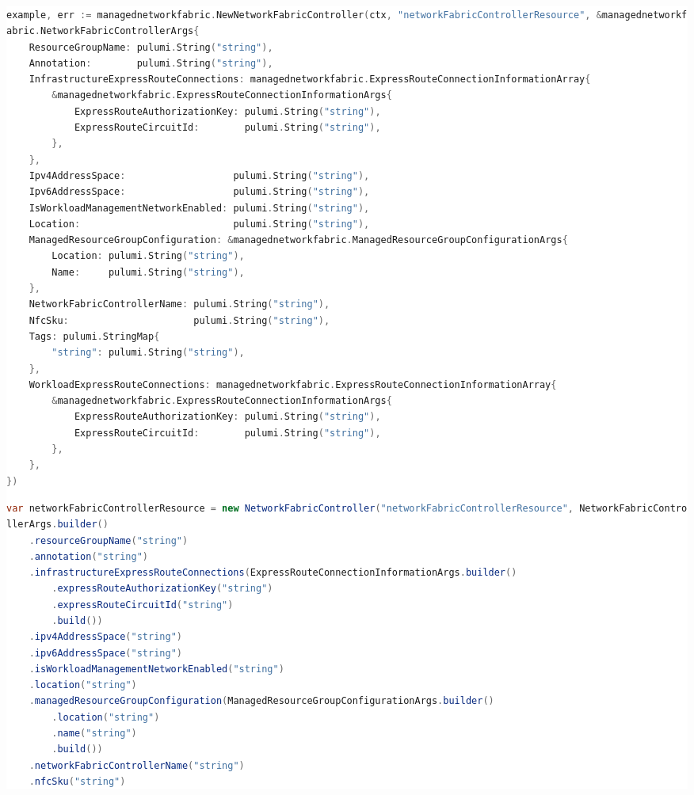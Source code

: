 </pulumi-choosable>
</div>


<div>
<pulumi-choosable type="language" values="go">

```go
example, err := managednetworkfabric.NewNetworkFabricController(ctx, "networkFabricControllerResource", &managednetworkfabric.NetworkFabricControllerArgs{
	ResourceGroupName: pulumi.String("string"),
	Annotation:        pulumi.String("string"),
	InfrastructureExpressRouteConnections: managednetworkfabric.ExpressRouteConnectionInformationArray{
		&managednetworkfabric.ExpressRouteConnectionInformationArgs{
			ExpressRouteAuthorizationKey: pulumi.String("string"),
			ExpressRouteCircuitId:        pulumi.String("string"),
		},
	},
	Ipv4AddressSpace:                   pulumi.String("string"),
	Ipv6AddressSpace:                   pulumi.String("string"),
	IsWorkloadManagementNetworkEnabled: pulumi.String("string"),
	Location:                           pulumi.String("string"),
	ManagedResourceGroupConfiguration: &managednetworkfabric.ManagedResourceGroupConfigurationArgs{
		Location: pulumi.String("string"),
		Name:     pulumi.String("string"),
	},
	NetworkFabricControllerName: pulumi.String("string"),
	NfcSku:                      pulumi.String("string"),
	Tags: pulumi.StringMap{
		"string": pulumi.String("string"),
	},
	WorkloadExpressRouteConnections: managednetworkfabric.ExpressRouteConnectionInformationArray{
		&managednetworkfabric.ExpressRouteConnectionInformationArgs{
			ExpressRouteAuthorizationKey: pulumi.String("string"),
			ExpressRouteCircuitId:        pulumi.String("string"),
		},
	},
})
```

</pulumi-choosable>
</div>


<div>
<pulumi-choosable type="language" values="java">

```java
var networkFabricControllerResource = new NetworkFabricController("networkFabricControllerResource", NetworkFabricControllerArgs.builder()
    .resourceGroupName("string")
    .annotation("string")
    .infrastructureExpressRouteConnections(ExpressRouteConnectionInformationArgs.builder()
        .expressRouteAuthorizationKey("string")
        .expressRouteCircuitId("string")
        .build())
    .ipv4AddressSpace("string")
    .ipv6AddressSpace("string")
    .isWorkloadManagementNetworkEnabled("string")
    .location("string")
    .managedResourceGroupConfiguration(ManagedResourceGroupConfigurationArgs.builder()
        .location("string")
        .name("string")
        .build())
    .networkFabricControllerName("string")
    .nfcSku("string")
```